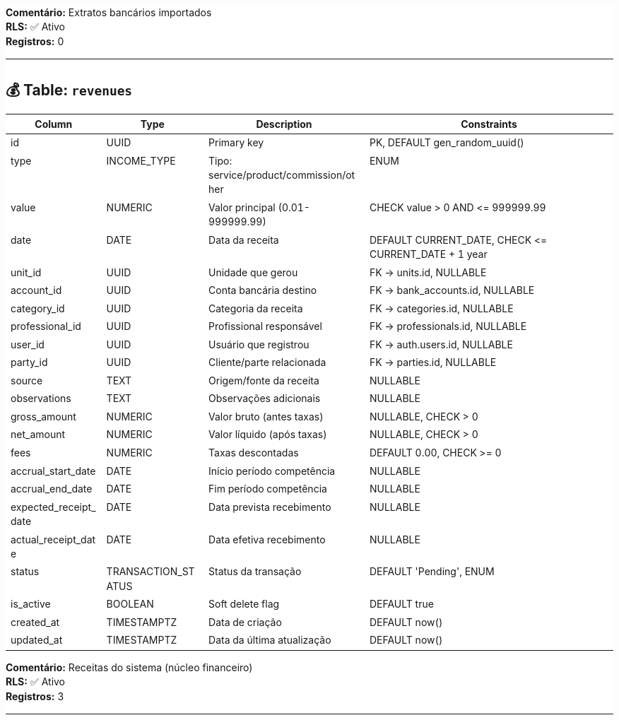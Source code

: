 **Comentário:** Extratos bancários importados  
**RLS:** ✅ Ativo  
**Registros:** 0

---

## 💰 Table: `revenues`

| Column                | Type               | Description                            | Constraints                                          |
| --------------------- | ------------------ | -------------------------------------- | ---------------------------------------------------- |
| id                    | UUID               | Primary key                            | PK, DEFAULT gen_random_uuid()                        |
| type                  | INCOME_TYPE        | Tipo: service/product/commission/other | ENUM                                                 |
| value                 | NUMERIC            | Valor principal (0.01-999999.99)       | CHECK value > 0 AND <= 999999.99                     |
| date                  | DATE               | Data da receita                        | DEFAULT CURRENT_DATE, CHECK <= CURRENT_DATE + 1 year |
| unit_id               | UUID               | Unidade que gerou                      | FK → units.id, NULLABLE                              |
| account_id            | UUID               | Conta bancária destino                 | FK → bank_accounts.id, NULLABLE                      |
| category_id           | UUID               | Categoria da receita                   | FK → categories.id, NULLABLE                         |
| professional_id       | UUID               | Profissional responsável               | FK → professionals.id, NULLABLE                      |
| user_id               | UUID               | Usuário que registrou                  | FK → auth.users.id, NULLABLE                         |
| party_id              | UUID               | Cliente/parte relacionada              | FK → parties.id, NULLABLE                            |
| source                | TEXT               | Origem/fonte da receita                | NULLABLE                                             |
| observations          | TEXT               | Observações adicionais                 | NULLABLE                                             |
| gross_amount          | NUMERIC            | Valor bruto (antes taxas)              | NULLABLE, CHECK > 0                                  |
| net_amount            | NUMERIC            | Valor líquido (após taxas)             | NULLABLE, CHECK > 0                                  |
| fees                  | NUMERIC            | Taxas descontadas                      | DEFAULT 0.00, CHECK >= 0                             |
| accrual_start_date    | DATE               | Início período competência             | NULLABLE                                             |
| accrual_end_date      | DATE               | Fim período competência                | NULLABLE                                             |
| expected_receipt_date | DATE               | Data prevista recebimento              | NULLABLE                                             |
| actual_receipt_date   | DATE               | Data efetiva recebimento               | NULLABLE                                             |
| status                | TRANSACTION_STATUS | Status da transação                    | DEFAULT 'Pending', ENUM                              |
| is_active             | BOOLEAN            | Soft delete flag                       | DEFAULT true                                         |
| created_at            | TIMESTAMPTZ        | Data de criação                        | DEFAULT now()                                        |
| updated_at            | TIMESTAMPTZ        | Data da última atualização             | DEFAULT now()                                        |

**Comentário:** Receitas do sistema (núcleo financeiro)  
**RLS:** ✅ Ativo  
**Registros:** 3

---